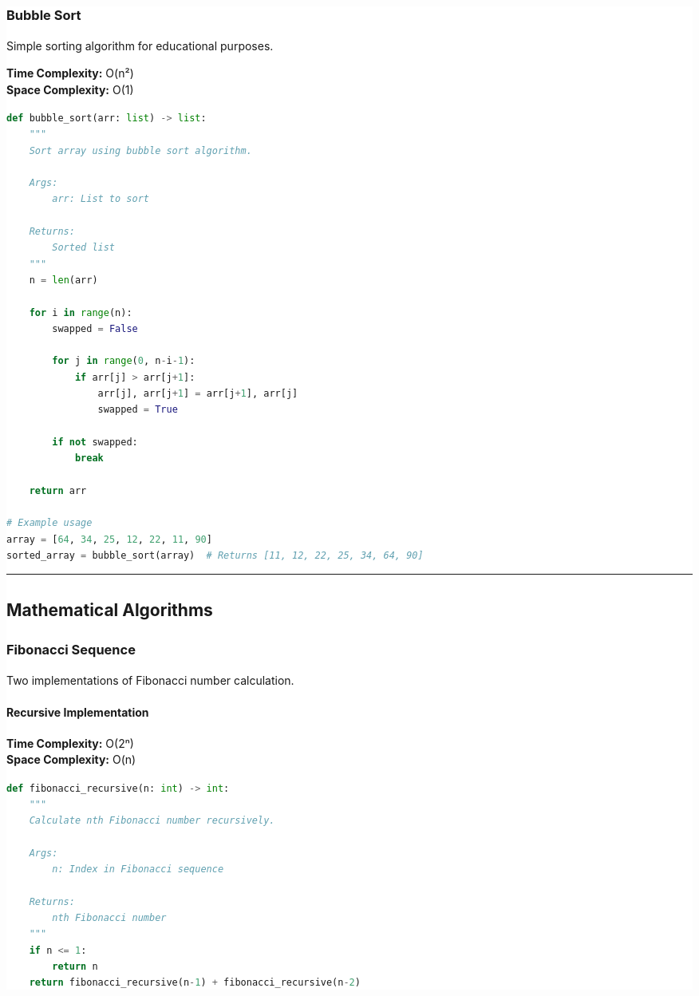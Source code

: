### Bubble Sort

Simple sorting algorithm for educational purposes.

**Time Complexity:** O(n²)  
**Space Complexity:** O(1)

```python
def bubble_sort(arr: list) -> list:
    """
    Sort array using bubble sort algorithm.
    
    Args:
        arr: List to sort
        
    Returns:
        Sorted list
    """
    n = len(arr)
    
    for i in range(n):
        swapped = False
        
        for j in range(0, n-i-1):
            if arr[j] > arr[j+1]:
                arr[j], arr[j+1] = arr[j+1], arr[j]
                swapped = True
                
        if not swapped:
            break
            
    return arr

# Example usage
array = [64, 34, 25, 12, 22, 11, 90]
sorted_array = bubble_sort(array)  # Returns [11, 12, 22, 25, 34, 64, 90]
```

---

## Mathematical Algorithms

### Fibonacci Sequence

Two implementations of Fibonacci number calculation.

#### Recursive Implementation

**Time Complexity:** O(2ⁿ)  
**Space Complexity:** O(n)

```python
def fibonacci_recursive(n: int) -> int:
    """
    Calculate nth Fibonacci number recursively.
    
    Args:
        n: Index in Fibonacci sequence
        
    Returns:
        nth Fibonacci number
    """
    if n <= 1:
        return n
    return fibonacci_recursive(n-1) + fibonacci_recursive(n-2)

```